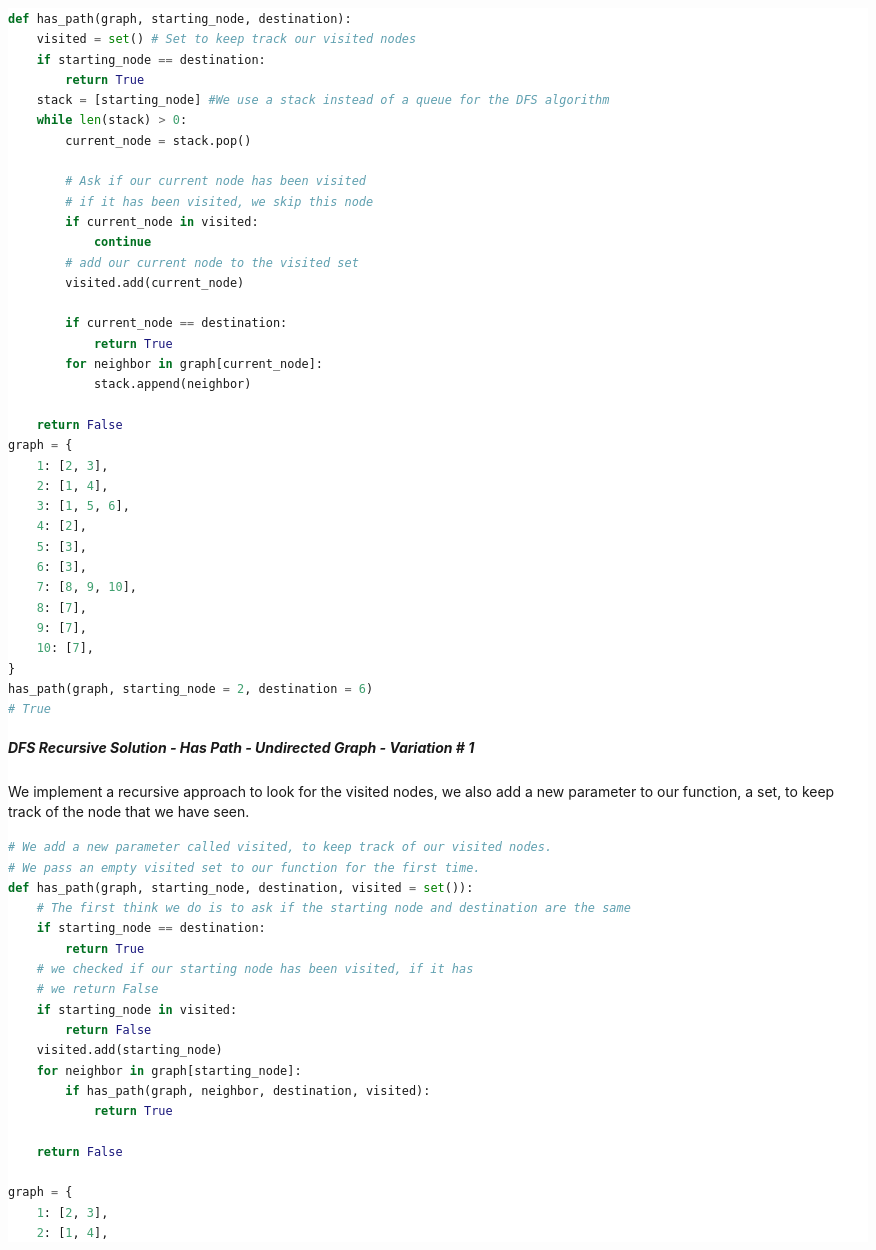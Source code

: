 ```python
def has_path(graph, starting_node, destination):
    visited = set() # Set to keep track our visited nodes
    if starting_node == destination:
        return True
    stack = [starting_node] #We use a stack instead of a queue for the DFS algorithm
    while len(stack) > 0:
        current_node = stack.pop() 

        # Ask if our current node has been visited
        # if it has been visited, we skip this node
        if current_node in visited: 
            continue
        # add our current node to the visited set
        visited.add(current_node) 

        if current_node == destination:
            return True
        for neighbor in graph[current_node]:
            stack.append(neighbor)

    return False
graph = {
    1: [2, 3],
    2: [1, 4],
    3: [1, 5, 6],
    4: [2],
    5: [3],
    6: [3],
    7: [8, 9, 10],
    8: [7],
    9: [7],
    10: [7],
}
has_path(graph, starting_node = 2, destination = 6)
# True
```

##### DFS Recursive Solution - Has Path - Undirected Graph - Variation # 1

We implement a recursive approach to look for the visited nodes, we also add a new parameter to our function, a set, to keep track of the node that we have seen.

```python
# We add a new parameter called visited, to keep track of our visited nodes.
# We pass an empty visited set to our function for the first time.
def has_path(graph, starting_node, destination, visited = set()):
    # The first think we do is to ask if the starting node and destination are the same
    if starting_node == destination: 
        return True
    # we checked if our starting node has been visited, if it has
    # we return False
    if starting_node in visited:
        return False
    visited.add(starting_node)
    for neighbor in graph[starting_node]:
        if has_path(graph, neighbor, destination, visited):
            return True

    return False

graph = {
    1: [2, 3],
    2: [1, 4],
```